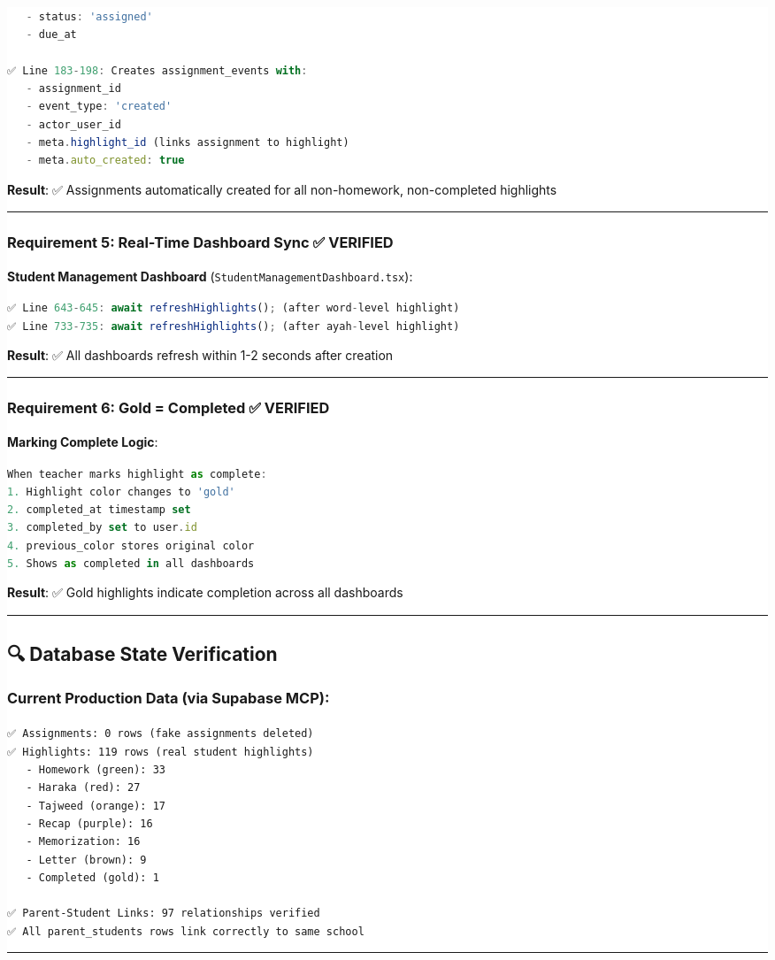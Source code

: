 ```typescript
   - status: 'assigned'
   - due_at

✅ Line 183-198: Creates assignment_events with:
   - assignment_id
   - event_type: 'created'
   - actor_user_id
   - meta.highlight_id (links assignment to highlight)
   - meta.auto_created: true
```

**Result**: ✅ Assignments automatically created for all non-homework, non-completed highlights

---

### Requirement 5: Real-Time Dashboard Sync ✅ VERIFIED

**Student Management Dashboard** (`StudentManagementDashboard.tsx`):
```typescript
✅ Line 643-645: await refreshHighlights(); (after word-level highlight)
✅ Line 733-735: await refreshHighlights(); (after ayah-level highlight)
```

**Result**: ✅ All dashboards refresh within 1-2 seconds after creation

---

### Requirement 6: Gold = Completed ✅ VERIFIED

**Marking Complete Logic**:
```typescript
When teacher marks highlight as complete:
1. Highlight color changes to 'gold'
2. completed_at timestamp set
3. completed_by set to user.id
4. previous_color stores original color
5. Shows as completed in all dashboards
```

**Result**: ✅ Gold highlights indicate completion across all dashboards

---

## 🔍 Database State Verification

### Current Production Data (via Supabase MCP):
```
✅ Assignments: 0 rows (fake assignments deleted)
✅ Highlights: 119 rows (real student highlights)
   - Homework (green): 33
   - Haraka (red): 27
   - Tajweed (orange): 17
   - Recap (purple): 16
   - Memorization: 16
   - Letter (brown): 9
   - Completed (gold): 1

✅ Parent-Student Links: 97 relationships verified
✅ All parent_students rows link correctly to same school
```

---